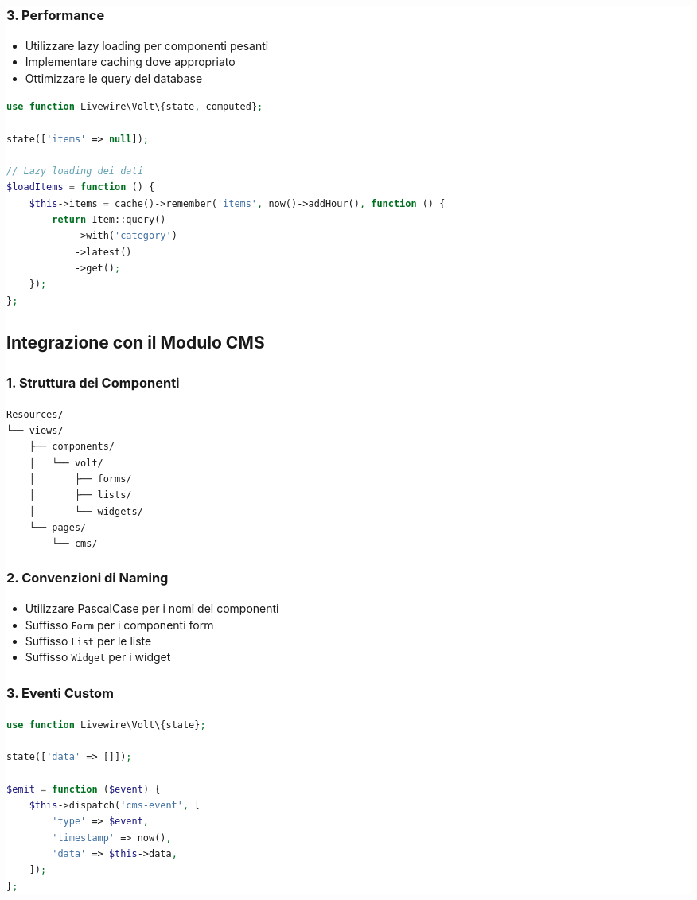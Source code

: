 ### 3. Performance

- Utilizzare lazy loading per componenti pesanti
- Implementare caching dove appropriato
- Ottimizzare le query del database

```php
use function Livewire\Volt\{state, computed};

state(['items' => null]);

// Lazy loading dei dati
$loadItems = function () {
    $this->items = cache()->remember('items', now()->addHour(), function () {
        return Item::query()
            ->with('category')
            ->latest()
            ->get();
    });
};
```

## Integrazione con il Modulo CMS

### 1. Struttura dei Componenti

```plaintext
Resources/
└── views/
    ├── components/
    │   └── volt/
    │       ├── forms/
    │       ├── lists/
    │       └── widgets/
    └── pages/
        └── cms/
```

### 2. Convenzioni di Naming

- Utilizzare PascalCase per i nomi dei componenti
- Suffisso `Form` per i componenti form
- Suffisso `List` per le liste
- Suffisso `Widget` per i widget

### 3. Eventi Custom

```php
use function Livewire\Volt\{state};

state(['data' => []]);

$emit = function ($event) {
    $this->dispatch('cms-event', [
        'type' => $event,
        'timestamp' => now(),
        'data' => $this->data,
    ]);
};
```
